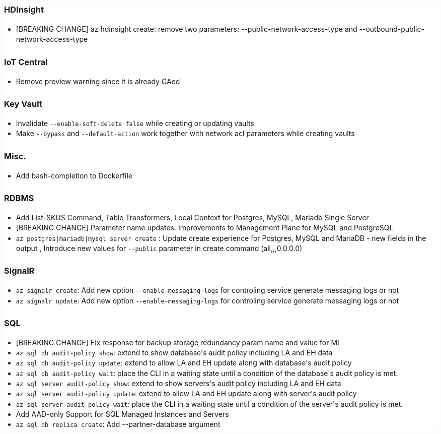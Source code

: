 ### HDInsight

* [BREAKING CHANGE] az hdinsight create: remove two parameters: --public-network-access-type and  --outbound-public-network-access-type

### IoT Central

* Remove preview warning since it is already GAed

### Key Vault

* Invalidate `--enable-soft-delete false` while creating or updating vaults
* Make `--bypass` and `--default-action` work together with network acl parameters while creating vaults

### Misc.

* Add bash-completion to Dockerfile

### RDBMS

* Add List-SKUS Command, Table Transformers, Local Context for Postgres, MySQL, Mariadb Single Server
* [BREAKING CHANGE] Parameter name updates. Improvements to Management Plane for MySQL and PostgreSQL
* `az postgres|mariadb|mysql server create` : Update create experience for Postgres, MySQL and MariaDB - new fields in the output , Introduce new values for `--public` parameter in create command (all,<IP>,<IPRange>,0.0.0.0)

### SignalR

* `az signalr create`: Add new option `--enable-messaging-logs` for controling service generate messaging logs or not
* `az signalr update`: Add new option `--enable-messaging-logs` for controling service generate messaging logs or not

### SQL

* [BREAKING CHANGE] Fix response for backup storage redundancy param name and value for MI
* `az sql db audit-policy show`: extend to show database's audit policy including LA and EH data
* `az sql db audit-policy update`: extend to allow LA and EH update along with database's audit policy
* `az sql db audit-policy wait`: place the CLI in a waiting state until a condition of the database's audit policy is met.
* `az sql server audit-policy show`: extend to show servers's audit policy including LA and EH data
* `az sql server audit-policy update`: extend to allow LA and EH update along with server's audit policy
* `az sql server audit-policy wait`: place the CLI in a waiting state until a condition of the server's audit policy is met.
* Add AAD-only Support for SQL Managed Instances and Servers
* `az sql db replica create`: Add --partner-database argument

